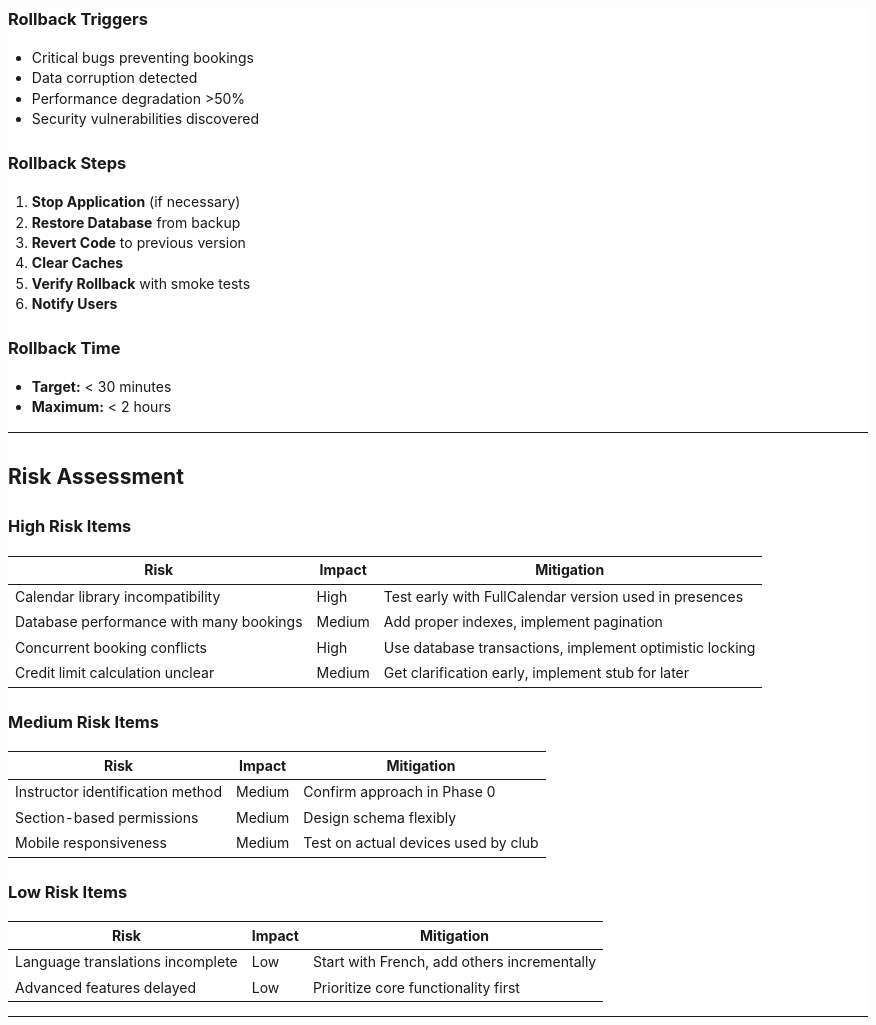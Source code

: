 ### Rollback Triggers
- Critical bugs preventing bookings
- Data corruption detected
- Performance degradation >50%
- Security vulnerabilities discovered

### Rollback Steps
1. **Stop Application** (if necessary)
2. **Restore Database** from backup
3. **Revert Code** to previous version
4. **Clear Caches**
5. **Verify Rollback** with smoke tests
6. **Notify Users**

### Rollback Time
- **Target:** < 30 minutes
- **Maximum:** < 2 hours

---

## Risk Assessment

### High Risk Items
| Risk | Impact | Mitigation |
|------|--------|------------|
| Calendar library incompatibility | High | Test early with FullCalendar version used in presences |
| Database performance with many bookings | Medium | Add proper indexes, implement pagination |
| Concurrent booking conflicts | High | Use database transactions, implement optimistic locking |
| Credit limit calculation unclear | Medium | Get clarification early, implement stub for later |

### Medium Risk Items
| Risk | Impact | Mitigation |
|------|--------|------------|
| Instructor identification method | Medium | Confirm approach in Phase 0 |
| Section-based permissions | Medium | Design schema flexibly |
| Mobile responsiveness | Medium | Test on actual devices used by club |

### Low Risk Items
| Risk | Impact | Mitigation |
|------|--------|------------|
| Language translations incomplete | Low | Start with French, add others incrementally |
| Advanced features delayed | Low | Prioritize core functionality first |

---